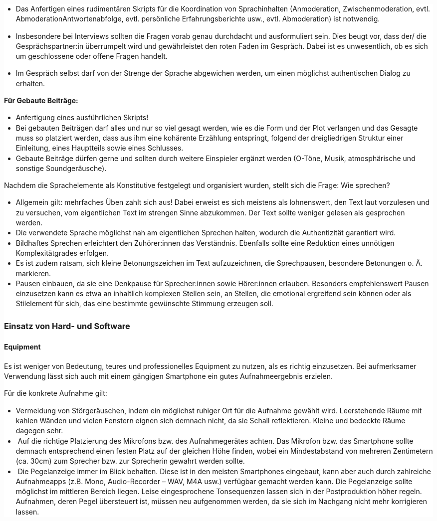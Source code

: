 * Das Anfertigen eines rudimentären Skripts für die Koordination von Sprachinhalten (Anmoderation, Zwischenmoderation, evtl. AbmoderationAntwortenabfolge, evtl. persönliche Erfahrungsberichte usw., evtl. Abmoderation) ist notwendig. 

* Insbesondere bei Interviews sollten die Fragen vorab genau durchdacht und ausformuliert sein. Dies beugt vor, dass der/ die Gesprächspartner:in überrumpelt wird und gewährleistet den roten Faden im Gespräch. Dabei ist es unwesentlich, ob es sich um geschlossene oder offene Fragen handelt. 

* Im Gespräch selbst darf von der Strenge der Sprache abgewichen werden, um einen möglichst authentischen Dialog zu erhalten. 

**Für Gebaute Beiträge:** 

- Anfertigung eines ausführlichen Skripts! 
- Bei gebauten Beiträgen darf alles und nur so viel gesagt werden, wie es die Form und der Plot verlangen und das Gesagte muss so platziert werden, dass aus ihm eine kohärente Erzählung entspringt, folgend der dreigliedrigen Struktur einer Einleitung, eines Hauptteils sowie eines Schlusses. 
- Gebaute Beiträge dürfen gerne und sollten durch weitere Einspieler ergänzt werden (O-Töne, Musik, atmosphärische und sonstige Soundgeräusche).

Nachdem die Sprachelemente als Konstitutive festgelegt und organisiert wurden, stellt sich die Frage: Wie sprechen?

- Allgemein gilt: mehrfaches Üben zahlt sich aus! Dabei erweist es sich meistens als lohnenswert, den Text laut vorzulesen und zu versuchen, vom eigentlichen Text im strengen Sinne abzukommen. Der Text sollte weniger gelesen als gesprochen werden.
- Die verwendete Sprache möglichst nah am eigentlichen Sprechen halten, wodurch die Authentizität garantiert wird.
- Bildhaftes Sprechen erleichtert den Zuhörer:innen das Verständnis. Ebenfalls sollte eine Reduktion eines unnötigen Komplexitätgrades erfolgen. 
- Es ist zudem ratsam, sich kleine Betonungszeichen im Text aufzuzeichnen, die Sprechpausen, besondere Betonungen o. Ä. markieren. 
- Pausen einbauen, da sie eine Denkpause für Sprecher:innen sowie Hörer:innen erlauben. Besonders empfehlenswert Pausen einzusetzen kann es etwa an inhaltlich komplexen Stellen sein, an Stellen, die emotional ergreifend sein können oder als Stilelement für sich, das eine bestimmte gewünschte Stimmung erzeugen soll.


### Einsatz von Hard- und Software

#### Equipment

Es ist weniger von Bedeutung, teures und professionelles Equipment zu nutzen, als es richtig einzusetzen. Bei aufmerksamer Verwendung lässt sich auch mit einem gängigen Smartphone ein gutes Aufnahmeergebnis erzielen.

Für die konkrete Aufnahme gilt: 

- Vermeidung von Störgeräuschen, indem ein möglichst ruhiger Ort für die Aufnahme gewählt wird. Leerstehende Räume mit kahlen Wänden und vielen Fenstern eignen sich demnach nicht, da sie Schall reflektieren. Kleine und bedeckte Räume dagegen sehr.
-  Auf die richtige Platzierung des Mikrofons bzw. des Aufnahmegerätes achten. Das Mikrofon bzw. das Smartphone sollte demnach entsprechend einen festen Platz auf der gleichen Höhe finden, wobei ein Mindestabstand von mehreren Zentimetern (ca. 30cm) zum Sprecher bzw. zur Sprecherin gewahrt werden sollte.
-  Die Pegelanzeige immer im Blick behalten. Diese ist in den meisten Smartphones eingebaut, kann aber auch durch zahlreiche Aufnahmeapps (z.B. Mono, Audio-Recorder – WAV, M4A usw.) verfügbar gemacht werden kann. Die Pegelanzeige sollte möglichst im mittleren Bereich liegen. Leise eingesprochene Tonsequenzen lassen sich in der Postproduktion höher regeln. Aufnahmen, deren Pegel übersteuert ist, müssen neu aufgenommen werden, da sie sich im Nachgang nicht mehr korrigieren lassen. 

